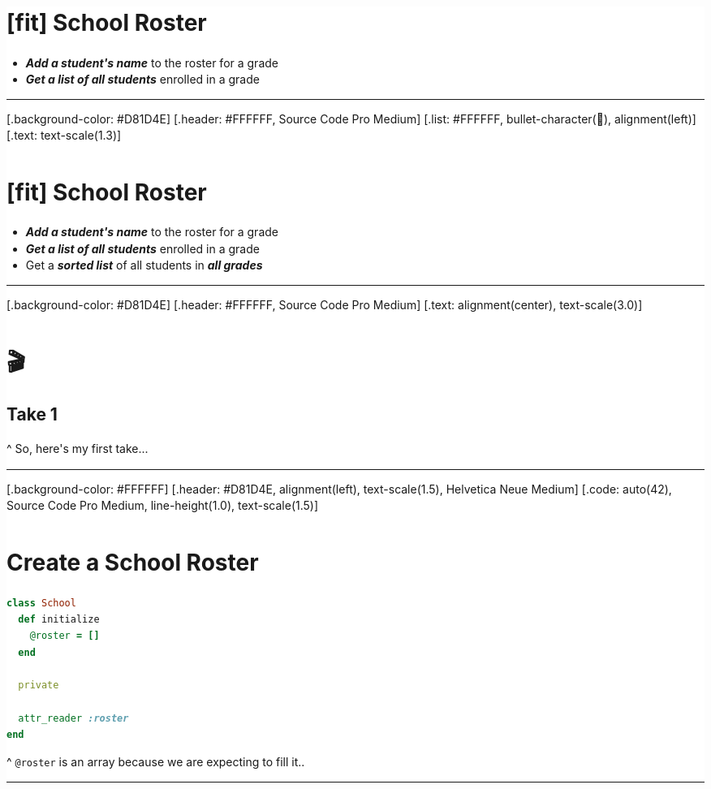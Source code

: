 # [fit] School Roster

- **_Add a student's name_** to the roster for a grade
- **_Get a list of all students_** enrolled in a grade

---
[.background-color: #D81D4E]
[.header: #FFFFFF, Source Code Pro Medium]
[.list: #FFFFFF, bullet-character(🎒), alignment(left)]
[.text: text-scale(1.3)]

# [fit] School Roster

- **_Add a student's name_** to the roster for a grade
- **_Get a list of all students_** enrolled in a grade
- Get a **_sorted list_** of all students in **_all grades_**

---
[.background-color: #D81D4E]
[.header: #FFFFFF, Source Code Pro Medium]
[.text: alignment(center), text-scale(3.0)]

# :clapper:
## Take 1

^
So, here's my first take...

---
[.background-color: #FFFFFF]
[.header: #D81D4E, alignment(left), text-scale(1.5), Helvetica Neue Medium]
[.code: auto(42), Source Code Pro Medium, line-height(1.0), text-scale(1.5)]

# Create a School Roster

```ruby
class School
  def initialize
    @roster = []
  end

  private

  attr_reader :roster
end
```

^
`@roster` is an array because we are expecting to fill it..

---